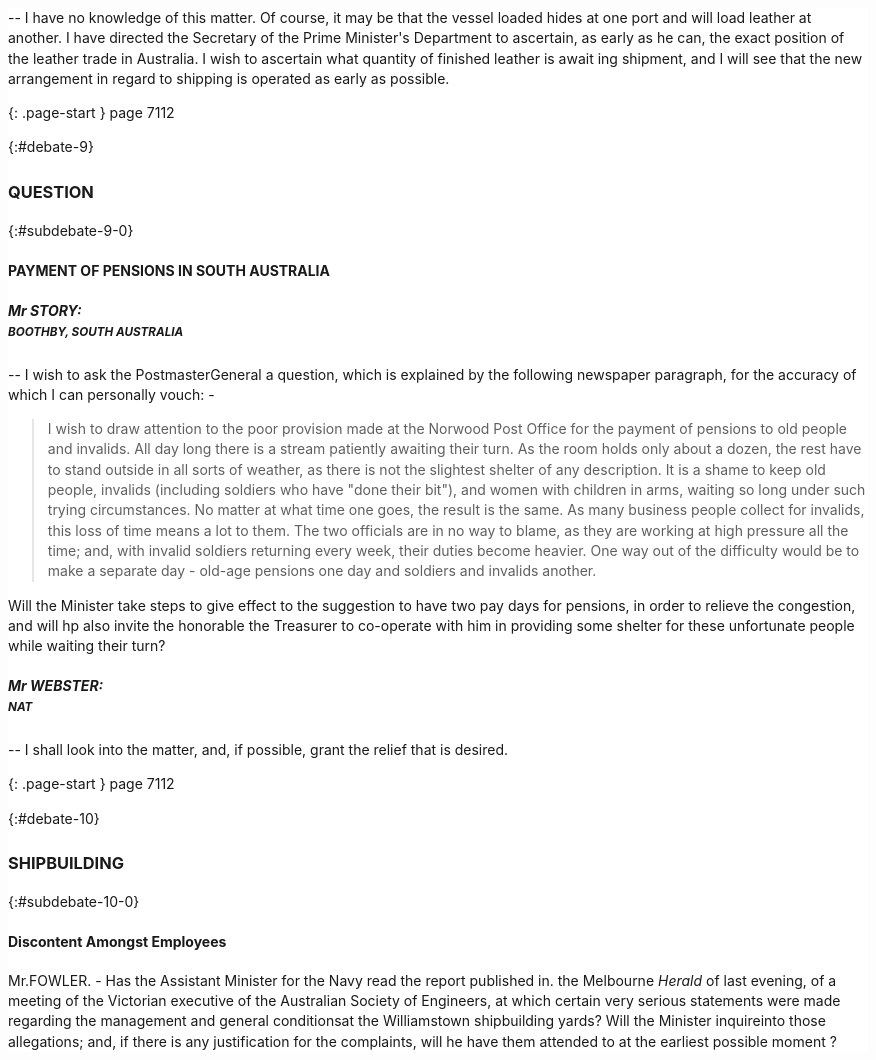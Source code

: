-- I have no knowledge of this matter. Of course, it may be that the vessel loaded hides at one port and will load leather at another. I have directed the Secretary of the Prime Minister's Department to ascertain, as early as he can, the exact position of the leather trade in Australia. I wish to ascertain what quantity of finished leather is await ing shipment, and I will see that the new arrangement in regard to shipping is operated as early as possible. 

{: .page-start }
page 7112

{:#debate-9}
### QUESTION

{:#subdebate-9-0}
#### PAYMENT OF PENSIONS IN SOUTH AUSTRALIA

##### Mr STORY:<br><small class="text-muted">BOOTHBY, SOUTH AUSTRALIA</small>

-- I wish to ask the PostmasterGeneral a question, which is explained by the following newspaper paragraph, for the accuracy of which I can personally vouch: - 

  >I wish to draw attention to the poor provision made at the Norwood Post Office for the payment of pensions to old people and invalids. All day long there is a stream patiently awaiting their turn. As the room holds only about a dozen, the rest have to stand outside in all sorts of weather, as there is not the slightest shelter of any description. It is a shame to keep old people, invalids (including soldiers who have "done their bit"), and women with children in arms, waiting so long under such trying circumstances. No matter at what time one goes, the result is the same. As many business people collect for invalids, this loss of time means a lot to them. The two officials are in no way to blame, as they are working at high pressure all the time; and, with invalid soldiers returning every week, their duties become heavier. One way out of the difficulty would be to make a separate day - old-age pensions one day and soldiers and invalids another. 

Will the Minister take steps to give effect to the suggestion to have two pay days for pensions, in order to relieve the congestion, and will hp also invite the honorable the Treasurer to co-operate with him in providing some shelter for these unfortunate people while waiting their turn? 

##### Mr WEBSTER:<br><small class="text-muted">NAT</small>

-- I shall look into the matter, and, if possible, grant the relief that is desired. 

{: .page-start }
page 7112

{:#debate-10}
### SHIPBUILDING

{:#subdebate-10-0}
#### Discontent Amongst Employees

Mr.FOWLER. - Has the Assistant Minister for the Navy read the report published in. the Melbourne  *Herald*  of last evening, of a meeting of the Victorian executive of the Australian Society of Engineers, at which certain very serious statements were made regarding the management and general conditionsat the Williamstown shipbuilding yards? Will the Minister inquireinto those allegations; and, if there is any justification for the complaints, will he have them attended to at the earliest possible moment ? 
